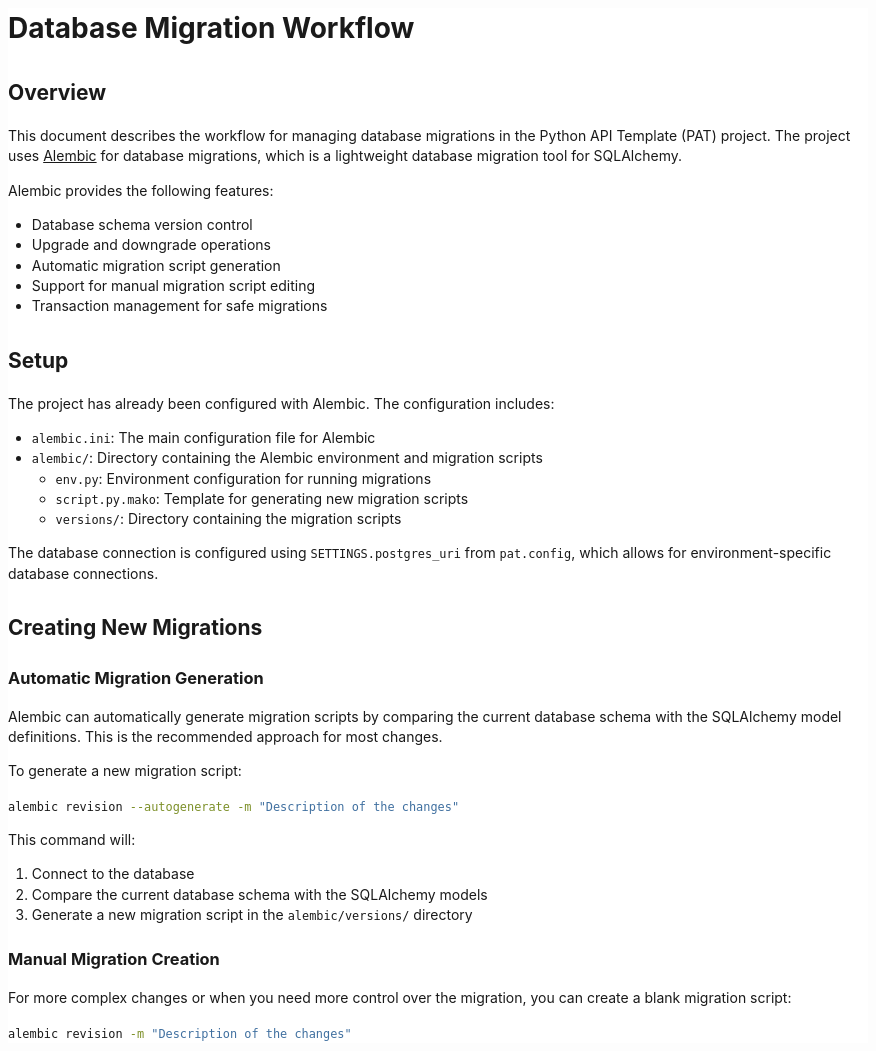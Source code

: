 # Database Migration Workflow

## Overview

This document describes the workflow for managing database migrations in the Python API Template (PAT) project. The project uses [Alembic](https://alembic.sqlalchemy.org/en/latest/) for database migrations, which is a lightweight database migration tool for SQLAlchemy.

Alembic provides the following features:
- Database schema version control
- Upgrade and downgrade operations
- Automatic migration script generation
- Support for manual migration script editing
- Transaction management for safe migrations

## Setup

The project has already been configured with Alembic. The configuration includes:

- `alembic.ini`: The main configuration file for Alembic
- `alembic/`: Directory containing the Alembic environment and migration scripts
  - `env.py`: Environment configuration for running migrations
  - `script.py.mako`: Template for generating new migration scripts
  - `versions/`: Directory containing the migration scripts

The database connection is configured using `SETTINGS.postgres_uri` from `pat.config`, which allows for environment-specific database connections.

## Creating New Migrations

### Automatic Migration Generation

Alembic can automatically generate migration scripts by comparing the current database schema with the SQLAlchemy model definitions. This is the recommended approach for most changes.

To generate a new migration script:

```bash
alembic revision --autogenerate -m "Description of the changes"
```

This command will:
1. Connect to the database
2. Compare the current database schema with the SQLAlchemy models
3. Generate a new migration script in the `alembic/versions/` directory

### Manual Migration Creation

For more complex changes or when you need more control over the migration, you can create a blank migration script:

```bash
alembic revision -m "Description of the changes"
```

